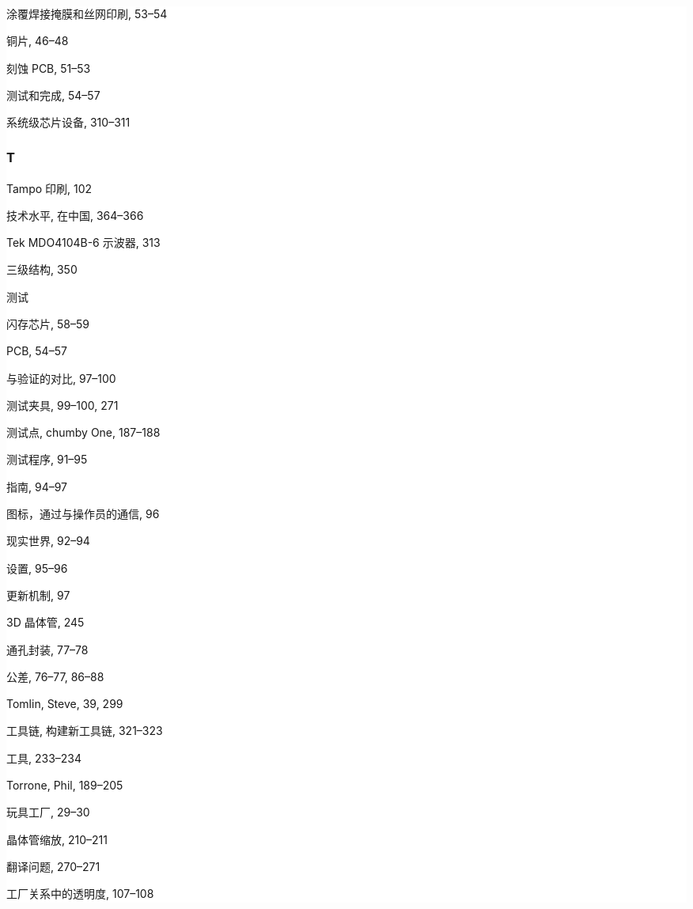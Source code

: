 涂覆焊接掩膜和丝网印刷, 53–54

铜片, 46–48

刻蚀 PCB, 51–53

测试和完成, 54–57

系统级芯片设备, 310–311

### **T**

Tampo 印刷, 102

技术水平, 在中国, 364–366

Tek MDO4104B-6 示波器, 313

三级结构, 350

测试

闪存芯片, 58–59

PCB, 54–57

与验证的对比, 97–100

测试夹具, 99–100, 271

测试点, chumby One, 187–188

测试程序, 91–95

指南, 94–97

图标，通过与操作员的通信, 96

现实世界, 92–94

设置, 95–96

更新机制, 97

3D 晶体管, 245

通孔封装, 77–78

公差, 76–77, 86–88

Tomlin, Steve, 39, 299

工具链, 构建新工具链, 321–323

工具, 233–234

Torrone, Phil, 189–205

玩具工厂, 29–30

晶体管缩放, 210–211

翻译问题, 270–271

工厂关系中的透明度, 107–108
